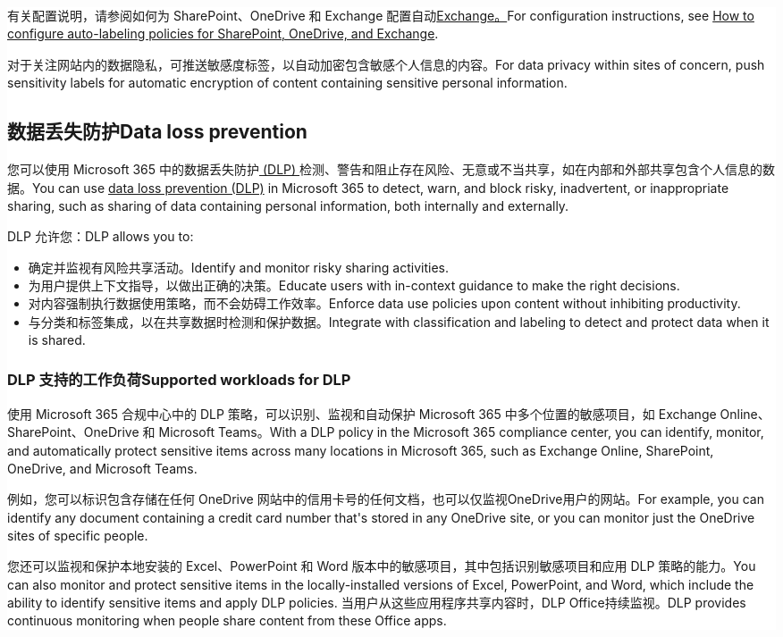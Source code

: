 <span data-ttu-id="7cc87-265">有关配置说明，请参阅如何为 SharePoint、OneDrive 和 Exchange 配置自动[Exchange。](../compliance/apply-sensitivity-label-automatically.md#how-to-configure-auto-labeling-policies-for-sharepoint-onedrive-and-exchange)</span><span class="sxs-lookup"><span data-stu-id="7cc87-265">For configuration instructions, see [How to configure auto-labeling policies for SharePoint, OneDrive, and Exchange](../compliance/apply-sensitivity-label-automatically.md#how-to-configure-auto-labeling-policies-for-sharepoint-onedrive-and-exchange).</span></span>

<span data-ttu-id="7cc87-266">对于关注网站内的数据隐私，可推送敏感度标签，以自动加密包含敏感个人信息的内容。</span><span class="sxs-lookup"><span data-stu-id="7cc87-266">For data privacy within sites of concern, push sensitivity labels for automatic encryption of content containing sensitive personal information.</span></span>

## <a name="data-loss-prevention"></a><span data-ttu-id="7cc87-267">数据丢失防护</span><span class="sxs-lookup"><span data-stu-id="7cc87-267">Data loss prevention</span></span> 

<span data-ttu-id="7cc87-268">您可以使用 Microsoft 365 中的数据丢失防护[ (DLP) ](../compliance/dlp-learn-about-dlp.md)检测、警告和阻止存在风险、无意或不当共享，如在内部和外部共享包含个人信息的数据。</span><span class="sxs-lookup"><span data-stu-id="7cc87-268">You can use [data loss prevention (DLP)](../compliance/dlp-learn-about-dlp.md) in Microsoft 365 to detect, warn, and block risky, inadvertent, or inappropriate sharing, such as sharing of data containing personal information, both internally and externally.</span></span>

<span data-ttu-id="7cc87-269">DLP 允许您：</span><span class="sxs-lookup"><span data-stu-id="7cc87-269">DLP allows you to:</span></span>

- <span data-ttu-id="7cc87-270">确定并监视有风险共享活动。</span><span class="sxs-lookup"><span data-stu-id="7cc87-270">Identify and monitor risky sharing activities.</span></span>
- <span data-ttu-id="7cc87-271">为用户提供上下文指导，以做出正确的决策。</span><span class="sxs-lookup"><span data-stu-id="7cc87-271">Educate users with in-context guidance to make the right decisions.</span></span>
- <span data-ttu-id="7cc87-272">对内容强制执行数据使用策略，而不会妨碍工作效率。</span><span class="sxs-lookup"><span data-stu-id="7cc87-272">Enforce data use policies upon content without inhibiting productivity.</span></span>
- <span data-ttu-id="7cc87-273">与分类和标签集成，以在共享数据时检测和保护数据。</span><span class="sxs-lookup"><span data-stu-id="7cc87-273">Integrate with classification and labeling to detect and protect data when it is shared.</span></span>

### <a name="supported-workloads-for-dlp"></a><span data-ttu-id="7cc87-274">DLP 支持的工作负荷</span><span class="sxs-lookup"><span data-stu-id="7cc87-274">Supported workloads for DLP</span></span>

<span data-ttu-id="7cc87-275">使用 Microsoft 365 合规中心中的 DLP 策略，可以识别、监视和自动保护 Microsoft 365 中多个位置的敏感项目，如 Exchange Online、SharePoint、OneDrive 和 Microsoft Teams。</span><span class="sxs-lookup"><span data-stu-id="7cc87-275">With a DLP policy in the Microsoft 365 compliance center, you can identify, monitor, and automatically protect sensitive items across many locations in Microsoft 365, such as Exchange Online, SharePoint, OneDrive, and Microsoft Teams.</span></span>

<span data-ttu-id="7cc87-276">例如，您可以标识包含存储在任何 OneDrive 网站中的信用卡号的任何文档，也可以仅监视OneDrive用户的网站。</span><span class="sxs-lookup"><span data-stu-id="7cc87-276">For example, you can identify any document containing a credit card number that's stored in any OneDrive site, or you can monitor just the OneDrive sites of specific people.</span></span>

<span data-ttu-id="7cc87-277">您还可以监视和保护本地安装的 Excel、PowerPoint 和 Word 版本中的敏感项目，其中包括识别敏感项目和应用 DLP 策略的能力。</span><span class="sxs-lookup"><span data-stu-id="7cc87-277">You can also monitor and protect sensitive items in the locally-installed versions of Excel, PowerPoint, and Word, which include the ability to identify sensitive items and apply DLP policies.</span></span> <span data-ttu-id="7cc87-278">当用户从这些应用程序共享内容时，DLP Office持续监视。</span><span class="sxs-lookup"><span data-stu-id="7cc87-278">DLP provides continuous monitoring when people share content from these Office apps.</span></span>
